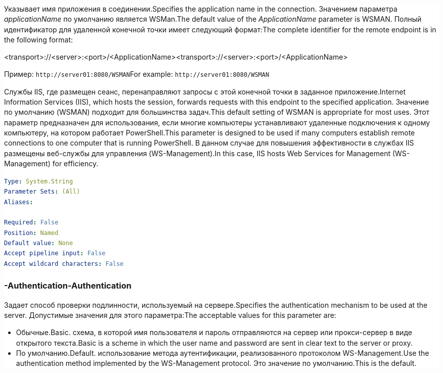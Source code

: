 <span data-ttu-id="ca835-123">Указывает имя приложения в соединении.</span><span class="sxs-lookup"><span data-stu-id="ca835-123">Specifies the application name in the connection.</span></span>
<span data-ttu-id="ca835-124">Значением параметра *applicationName* по умолчанию является WSMan.</span><span class="sxs-lookup"><span data-stu-id="ca835-124">The default value of the *ApplicationName* parameter is WSMAN.</span></span>
<span data-ttu-id="ca835-125">Полный идентификатор для удаленной конечной точки имеет следующий формат:</span><span class="sxs-lookup"><span data-stu-id="ca835-125">The complete identifier for the remote endpoint is in the following format:</span></span>

<span data-ttu-id="ca835-126">\<transport\>://\<server\>:\<port\>/\<ApplicationName\></span><span class="sxs-lookup"><span data-stu-id="ca835-126">\<transport\>://\<server\>:\<port\>/\<ApplicationName\></span></span>

<span data-ttu-id="ca835-127">Пример: `http://server01:8080/WSMAN`</span><span class="sxs-lookup"><span data-stu-id="ca835-127">For example: `http://server01:8080/WSMAN`</span></span>

<span data-ttu-id="ca835-128">Службы IIS, где размещен сеанс, перенаправляют запросы с этой конечной точки в заданное приложение.</span><span class="sxs-lookup"><span data-stu-id="ca835-128">Internet Information Services (IIS), which hosts the session, forwards requests with this endpoint to the specified application.</span></span>
<span data-ttu-id="ca835-129">Значение по умолчанию (WSMAN) подходит для большинства задач.</span><span class="sxs-lookup"><span data-stu-id="ca835-129">This default setting of WSMAN is appropriate for most uses.</span></span>
<span data-ttu-id="ca835-130">Этот параметр предназначен для использования, если многие компьютеры устанавливают удаленные подключения к одному компьютеру, на котором работает PowerShell.</span><span class="sxs-lookup"><span data-stu-id="ca835-130">This parameter is designed to be used if many computers establish remote connections to one computer that is running PowerShell.</span></span>
<span data-ttu-id="ca835-131">В данном случае для повышения эффективности в службах IIS размещены веб-службы для управления (WS-Management).</span><span class="sxs-lookup"><span data-stu-id="ca835-131">In this case, IIS hosts Web Services for Management (WS-Management) for efficiency.</span></span>

```yaml
Type: System.String
Parameter Sets: (All)
Aliases:

Required: False
Position: Named
Default value: None
Accept pipeline input: False
Accept wildcard characters: False
```

### <span data-ttu-id="ca835-132">-Authentication</span><span class="sxs-lookup"><span data-stu-id="ca835-132">-Authentication</span></span>

<span data-ttu-id="ca835-133">Задает способ проверки подлинности, используемый на сервере.</span><span class="sxs-lookup"><span data-stu-id="ca835-133">Specifies the authentication mechanism to be used at the server.</span></span>
<span data-ttu-id="ca835-134">Допустимые значения для этого параметра:</span><span class="sxs-lookup"><span data-stu-id="ca835-134">The acceptable values for this parameter are:</span></span>

- <span data-ttu-id="ca835-135">Обычные.</span><span class="sxs-lookup"><span data-stu-id="ca835-135">Basic.</span></span>
<span data-ttu-id="ca835-136">схема, в которой имя пользователя и пароль отправляются на сервер или прокси-сервер в виде открытого текста.</span><span class="sxs-lookup"><span data-stu-id="ca835-136">Basic is a scheme in which the user name and password are sent in clear text to the server or proxy.</span></span>
- <span data-ttu-id="ca835-137">По умолчанию.</span><span class="sxs-lookup"><span data-stu-id="ca835-137">Default.</span></span>
<span data-ttu-id="ca835-138">использование метода аутентификации, реализованного протоколом WS-Management.</span><span class="sxs-lookup"><span data-stu-id="ca835-138">Use the authentication method implemented by the WS-Management protocol.</span></span>
<span data-ttu-id="ca835-139">Это значение по умолчанию.</span><span class="sxs-lookup"><span data-stu-id="ca835-139">This is the default.</span></span>